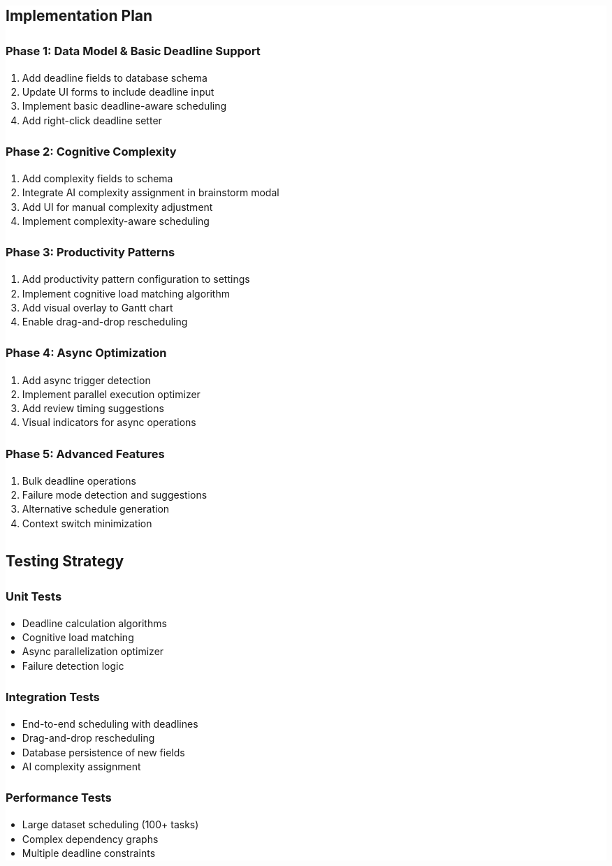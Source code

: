 ## Implementation Plan

### Phase 1: Data Model & Basic Deadline Support
1. Add deadline fields to database schema
2. Update UI forms to include deadline input
3. Implement basic deadline-aware scheduling
4. Add right-click deadline setter

### Phase 2: Cognitive Complexity
1. Add complexity fields to schema
2. Integrate AI complexity assignment in brainstorm modal
3. Add UI for manual complexity adjustment
4. Implement complexity-aware scheduling

### Phase 3: Productivity Patterns
1. Add productivity pattern configuration to settings
2. Implement cognitive load matching algorithm
3. Add visual overlay to Gantt chart
4. Enable drag-and-drop rescheduling

### Phase 4: Async Optimization
1. Add async trigger detection
2. Implement parallel execution optimizer
3. Add review timing suggestions
4. Visual indicators for async operations

### Phase 5: Advanced Features
1. Bulk deadline operations
2. Failure mode detection and suggestions
3. Alternative schedule generation
4. Context switch minimization

## Testing Strategy

### Unit Tests
- Deadline calculation algorithms
- Cognitive load matching
- Async parallelization optimizer
- Failure detection logic

### Integration Tests
- End-to-end scheduling with deadlines
- Drag-and-drop rescheduling
- Database persistence of new fields
- AI complexity assignment

### Performance Tests
- Large dataset scheduling (100+ tasks)
- Complex dependency graphs
- Multiple deadline constraints
